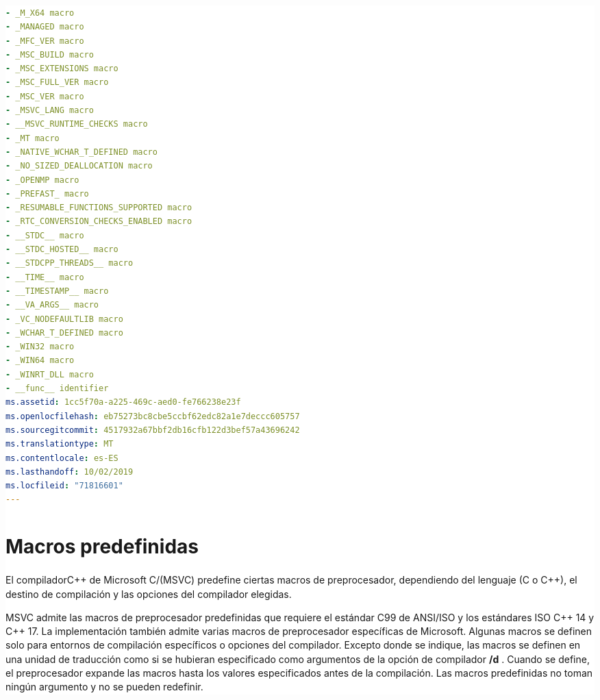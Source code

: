 ```yaml
- _M_X64 macro
- _MANAGED macro
- _MFC_VER macro
- _MSC_BUILD macro
- _MSC_EXTENSIONS macro
- _MSC_FULL_VER macro
- _MSC_VER macro
- _MSVC_LANG macro
- __MSVC_RUNTIME_CHECKS macro
- _MT macro
- _NATIVE_WCHAR_T_DEFINED macro
- _NO_SIZED_DEALLOCATION macro
- _OPENMP macro
- _PREFAST_ macro
- _RESUMABLE_FUNCTIONS_SUPPORTED macro
- _RTC_CONVERSION_CHECKS_ENABLED macro
- __STDC__ macro
- __STDC_HOSTED__ macro
- __STDCPP_THREADS__ macro
- __TIME__ macro
- __TIMESTAMP__ macro
- __VA_ARGS__ macro
- _VC_NODEFAULTLIB macro
- _WCHAR_T_DEFINED macro
- _WIN32 macro
- _WIN64 macro
- _WINRT_DLL macro
- __func__ identifier
ms.assetid: 1cc5f70a-a225-469c-aed0-fe766238e23f
ms.openlocfilehash: eb75273bc8cbe5ccbf62edc82a1e7deccc605757
ms.sourcegitcommit: 4517932a67bbf2db16cfb122d3bef57a43696242
ms.translationtype: MT
ms.contentlocale: es-ES
ms.lasthandoff: 10/02/2019
ms.locfileid: "71816601"
---
```

# <a name="predefined-macros"></a>Macros predefinidas

El compiladorC++ de Microsoft C/(MSVC) predefine ciertas macros de preprocesador, dependiendo del lenguaje (C o C++), el destino de compilación y las opciones del compilador elegidas.

MSVC admite las macros de preprocesador predefinidas que requiere el estándar C99 de ANSI/ISO y los estándares ISO C++ 14 y C++ 17. La implementación también admite varias macros de preprocesador específicas de Microsoft. Algunas macros se definen solo para entornos de compilación específicos o opciones del compilador. Excepto donde se indique, las macros se definen en una unidad de traducción como si se hubieran especificado como argumentos de la opción de compilador **/d** . Cuando se define, el preprocesador expande las macros hasta los valores especificados antes de la compilación. Las macros predefinidas no toman ningún argumento y no se pueden redefinir.
